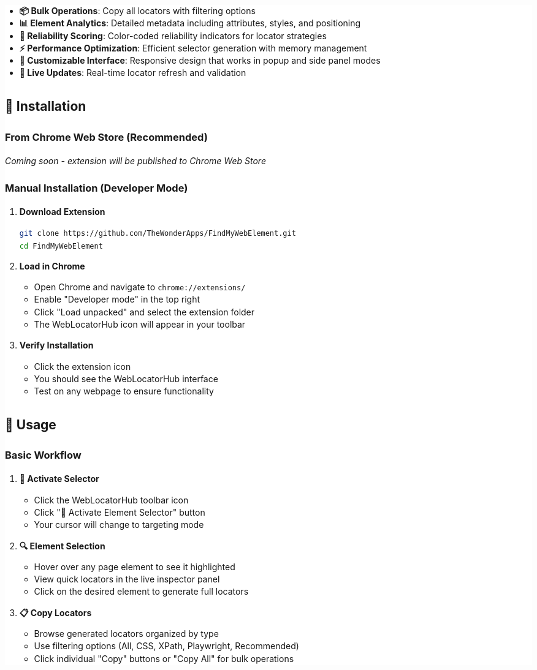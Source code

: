 - **📦 Bulk Operations**: Copy all locators with filtering options
- **📊 Element Analytics**: Detailed metadata including attributes, styles, and positioning
- **🔧 Reliability Scoring**: Color-coded reliability indicators for locator strategies
- **⚡ Performance Optimization**: Efficient selector generation with memory management
- **🎨 Customizable Interface**: Responsive design that works in popup and side panel modes
- **🔄 Live Updates**: Real-time locator refresh and validation

## 🚀 Installation

### From Chrome Web Store (Recommended)

_Coming soon - extension will be published to Chrome Web Store_

### Manual Installation (Developer Mode)

1. **Download Extension**

   ```bash
   git clone https://github.com/TheWonderApps/FindMyWebElement.git
   cd FindMyWebElement
   ```

2. **Load in Chrome**

   - Open Chrome and navigate to `chrome://extensions/`
   - Enable "Developer mode" in the top right
   - Click "Load unpacked" and select the extension folder
   - The WebLocatorHub icon will appear in your toolbar

3. **Verify Installation**
   - Click the extension icon
   - You should see the WebLocatorHub interface
   - Test on any webpage to ensure functionality

## 📖 Usage

### Basic Workflow

1. **🎯 Activate Selector**

   - Click the WebLocatorHub toolbar icon
   - Click "🎯 Activate Element Selector" button
   - Your cursor will change to targeting mode

2. **🔍 Element Selection**

   - Hover over any page element to see it highlighted
   - View quick locators in the live inspector panel
   - Click on the desired element to generate full locators

3. **📋 Copy Locators**

   - Browse generated locators organized by type
   - Use filtering options (All, CSS, XPath, Playwright, Recommended)
   - Click individual "Copy" buttons or "Copy All" for bulk operations
